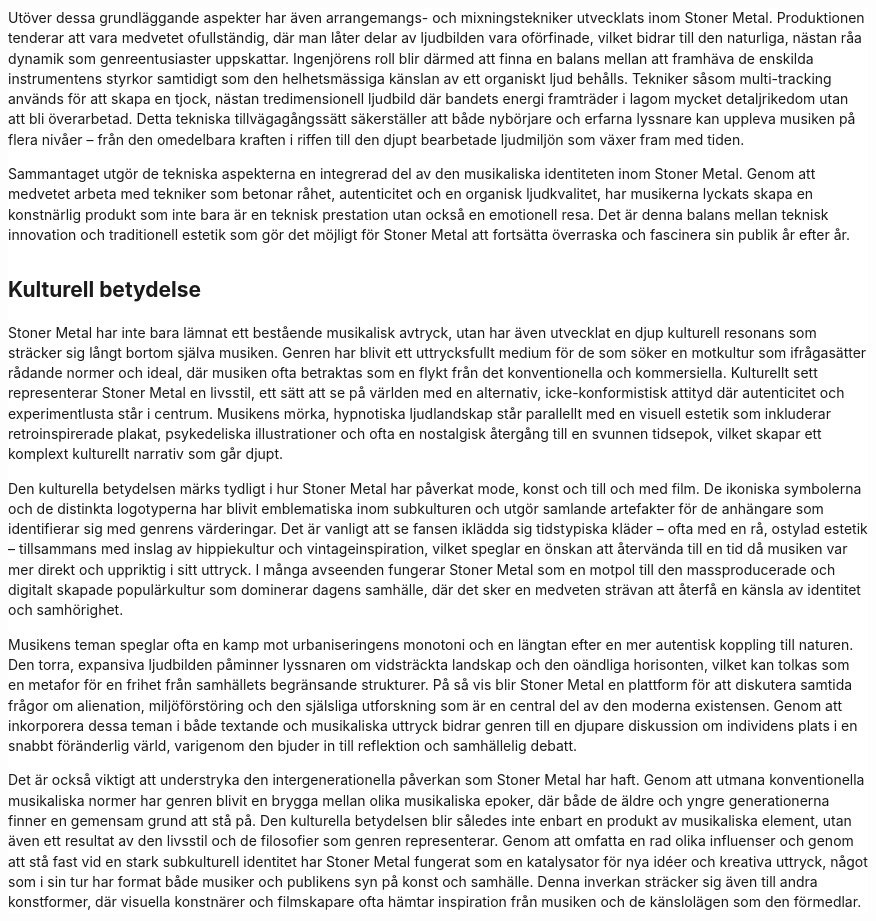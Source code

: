 Utöver dessa grundläggande aspekter har även arrangemangs- och mixningstekniker utvecklats inom Stoner Metal. Produktionen tenderar att vara medvetet ofullständig, där man låter delar av ljudbilden vara oförfinade, vilket bidrar till den naturliga, nästan råa dynamik som genreentusiaster uppskattar. Ingenjörens roll blir därmed att finna en balans mellan att framhäva de enskilda instrumentens styrkor samtidigt som den helhetsmässiga känslan av ett organiskt ljud behålls. Tekniker såsom multi-tracking används för att skapa en tjock, nästan tredimensionell ljudbild där bandets energi framträder i lagom mycket detaljrikedom utan att bli överarbetad. Detta tekniska tillvägagångssätt säkerställer att både nybörjare och erfarna lyssnare kan uppleva musiken på flera nivåer – från den omedelbara kraften i riffen till den djupt bearbetade ljudmiljön som växer fram med tiden.  

Sammantaget utgör de tekniska aspekterna en integrerad del av den musikaliska identiteten inom Stoner Metal. Genom att medvetet arbeta med tekniker som betonar råhet, autenticitet och en organisk ljudkvalitet, har musikerna lyckats skapa en konstnärlig produkt som inte bara är en teknisk prestation utan också en emotionell resa. Det är denna balans mellan teknisk innovation och traditionell estetik som gör det möjligt för Stoner Metal att fortsätta överraska och fascinera sin publik år efter år.


## Kulturell betydelse

Stoner Metal har inte bara lämnat ett bestående musikalisk avtryck, utan har även utvecklat en djup kulturell resonans som sträcker sig långt bortom själva musiken. Genren har blivit ett uttrycksfullt medium för de som söker en motkultur som ifrågasätter rådande normer och ideal, där musiken ofta betraktas som en flykt från det konventionella och kommersiella. Kulturellt sett representerar Stoner Metal en livsstil, ett sätt att se på världen med en alternativ, icke-konformistisk attityd där autenticitet och experimentlusta står i centrum. Musikens mörka, hypnotiska ljudlandskap står parallellt med en visuell estetik som inkluderar retroinspirerade plakat, psykedeliska illustrationer och ofta en nostalgisk återgång till en svunnen tidsepok, vilket skapar ett komplext kulturellt narrativ som går djupt.  

Den kulturella betydelsen märks tydligt i hur Stoner Metal har påverkat mode, konst och till och med film. De ikoniska symbolerna och de distinkta logotyperna har blivit emblematiska inom subkulturen och utgör samlande artefakter för de anhängare som identifierar sig med genrens värderingar. Det är vanligt att se fansen iklädda sig tidstypiska kläder – ofta med en rå, ostylad estetik – tillsammans med inslag av hippiekultur och vintageinspiration, vilket speglar en önskan att återvända till en tid då musiken var mer direkt och uppriktig i sitt uttryck. I många avseenden fungerar Stoner Metal som en motpol till den massproducerade och digitalt skapade populärkultur som dominerar dagens samhälle, där det sker en medveten strävan att återfå en känsla av identitet och samhörighet.  

Musikens teman speglar ofta en kamp mot urbaniseringens monotoni och en längtan efter en mer autentisk koppling till naturen. Den torra, expansiva ljudbilden påminner lyssnaren om vidsträckta landskap och den oändliga horisonten, vilket kan tolkas som en metafor för en frihet från samhällets begränsande strukturer. På så vis blir Stoner Metal en plattform för att diskutera samtida frågor om alienation, miljöförstöring och den själsliga utforskning som är en central del av den moderna existensen. Genom att inkorporera dessa teman i både textande och musikaliska uttryck bidrar genren till en djupare diskussion om individens plats i en snabbt föränderlig värld, varigenom den bjuder in till reflektion och samhällelig debatt.  

Det är också viktigt att understryka den intergenerationella påverkan som Stoner Metal har haft. Genom att utmana konventionella musikaliska normer har genren blivit en brygga mellan olika musikaliska epoker, där både de äldre och yngre generationerna finner en gemensam grund att stå på. Den kulturella betydelsen blir således inte enbart en produkt av musikaliska element, utan även ett resultat av den livsstil och de filosofier som genren representerar. Genom att omfatta en rad olika influenser och genom att stå fast vid en stark subkulturell identitet har Stoner Metal fungerat som en katalysator för nya idéer och kreativa uttryck, något som i sin tur har format både musiker och publikens syn på konst och samhälle. Denna inverkan sträcker sig även till andra konstformer, där visuella konstnärer och filmskapare ofta hämtar inspiration från musiken och de känslolägen som den förmedlar.  
